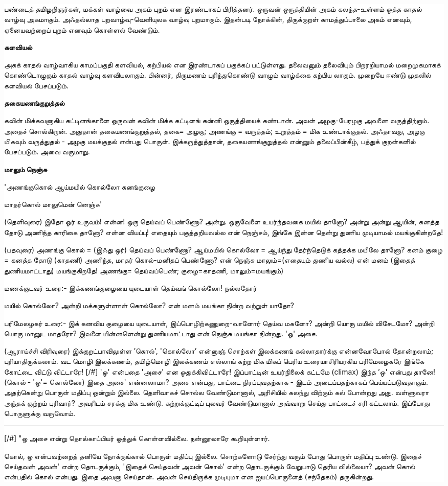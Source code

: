 பண்டைத் தமிழறிஞர்கள், மக்கள் வாழ்வை அகம் புறம் என இரண்டாகப் பிரித்தனர். ஒருவன் ஒருத்தியின் அகம் கலந்த-உள்ளம் ஒத்த காதல் வாழ்வு அகமாகும். அஃதல்லாத புறவாழ்வு-வெளியுலக வாழ்வு புறமாகும். இதன்படி நோக்கின், திருக்குறள் காமத்துப்பாலை அகம் எனவும், ஏனையவற்றைப் புறம் எனவும் கொள்ளல் வேண்டும்.  

**களவியல்**  

அகக் காதல் வாழ்வாகிய காமப்பகுதி களவியல், கற்பியல் என இரண்டாகப் பகுக்கப் பட்டுள்ளது. தலைவனும் தலைவியும் பிறரறியாமல் மறைமுகமாகக் கொண்டொழுகும் காதல் வாழ்வு களவியலாகும். பின்னர், திருமணம் புரிந்துகொண்டு வாழும் வாழ்க்கை கற்பிய லாகும். முறையே ஈண்டு முதலில் களவியல் பேசப்படும்.  

**தகையணங்குறுத்தல்**  

கவின் மிக்கவனாகிய கட்டிளங்காளை ஒருவன் கவின் மிக்க கட்டிளங் கன்னி ஒருத்தியைக் கண்டான். அவள் அழகு-பேரழகு அவனை வருத்திற்றாம். அதைச் சொல்கிறான். அதுதான் தகையணங்குறுத்தல், தகை= அழகு; அணங்கு = வருத்தம்; உறுத்தம் = மிக உண்டாக்குதல். அஃதாவது, அழகு மிகவும் வருத்துதல் - அழகு மயக்குதல் என்பது பொருள். இக்கருத்துத்தான், தகையணங்குறுத்தல் என்னும் தலைப்பின்கீழ், பத்துக் குறள்களில் பேசப்படும். அவை வருமாறு.  

**மாலும் நெஞ்சு**  

  

'அணங்குகொல் ஆய்மயில் கொல்லோ கனங்குழை  

மாதர்கொல் மாலுமென் னெஞ்சு'  

(தெளிவுரை) இதோ ஓர் உருவம்! என்ன! ஒரு தெய்வப் பெண்ணோ? அன்று. ஒருவேளை உயர்ந்தவகை மயில் தானோ? அன்று அன்று ஆயின், கனத்த தோடு அணிந்த காரிகை தானோ? என்ன வியப்பு! எதையும் பகுத்தறியவல்ல என் நெஞ்சம், இங்கே இன்ன தென்று துணிய முடியாமல் மயங்குகின்றதே!  

(பதவுரை) அணங்கு கொல் = (இஃது ஒர்) தெய்வப் பெண்ணோ? ஆய்மயில் கொல்லோ = ஆய்ந்து தேர்ந்தெடுக் கத்தக்க மயிலே தானோ? கனம் குழை = கனத்த தோடு (காதணி) அணிந்த, மாதர் கொல்-மனிதப் பெண்ணோ? என் நெஞ்சு மாலும்=(எதையும் துணிய வல்ல) என் மனம் (இதைத் துணியமாட்டாது) மயங்குகிறதே! அணங்கு= தெய்வப்பெண்; குழை=காதணி, மாலும்=மயங்கும்)  

மணக்குடவர் உரை:- இக்கணங்குழையை யுடையாள் தெய்வங் கொல்லோ! நல்லதோர்  

மயில் கொல்லோ? அன்றி மக்களுள்ளாள் கொல்லோ? என் மனம் மயங்கா நின்ற வற்றுள் யாதோ?  

பரிமேலழகர் உரை:- இக் கனவிய குழையை யுடையாள், இப்பொழிற்கணுறை-வாளோர் தெய்வ மகளோ? அன்றி யொரு மயில் விசேடமோ? அன்றி யொரு மானுட மாதரோ? இவளை யின்னளென்று துணியமாட்டாது என் நெஞ்சு மயங்கா நின்றது. 'ஓ' அசை.  

(ஆராய்ச்சி விரிவுரை) இக்குறட்பாவிலுள்ள ’கொல்', 'கொல்லோ’ என்னுஞ் சொற்கள் இலக்கணங் கல்லாதார்க்கு என்னவோபோல் தோன்றலாம்; புரியாதிருக்கலாம். வட மொழி இலக்கணம், தமிழ்மொழி இலக்கணம் எல்லாங் கற்ற மிக மிகப் பெரிய உரையாசிரியரகிய பரிமேலழகரே இங்கே கோட்டை விட்டு விட்டாரே! [/#] 'ஒ' என்பதை 'அசை' என ஒதுக்கிவிட்டாரே! இப்பாட்டின் உயர்நிலைக் கட்டமே (climax) இந்த ’ஒ' என்பது தானே! (கொல் - 'ஒ'= கொல்லோ) இதை அசை' என்னலாமா? அசை என்பது, பாட்டை நிரப்புவதற்காக - இடம் அடைப்பதற்காகப் பெய்யப்படுவதாகும். அதற்கென்று பொருள் மதிப்பு ஒன்றும் இல்லை. தெளிவாகச் சொல்ல வேண்டுமானால், அரிசியில் கலந்து விற்கும் கல் போன்றது அது. வள்ளுவரா அந்தக் குற்றம் புரிவார்? அவரிடம் சரக்கு மிக உண்டு. கற்றுக்குட்டிப் புலவர் வேண்டுமானால் அவ்வாறு செய்து பாட்டைச் சரி கட்டலாம். இப்போது பொருளுக்கு வருவோம்.  

--------  

[/#] "ஒ அசை என்று தொல்காப்பியர் ஒத்துக் கொள்ளவில்லை. நன்னூலாரே கூறியுள்ளார்.  

கொல், ஒ என்பவற்றைத் தனியே நோக்குங்கால் பொருள் மதிப்பு இல்லை. சொற்களோடு சேர்ந்து வரும் போது பொருள் மதிப்பு உண்டு. இதைச் செய்தவன் அவன்' என்ற தொடருக்கும், 'இதைச் செய்தவன் அவன் கொல்' என்ற தொடருக்கும் வேறுபாடு தெரிய வில்லையா? அவன் கொல் என்பதில் கொல் என்பது. இதை அவனா செய்தான். அவன் செய்திருக்க முடியுமா என ஐயப்பொருளைத் (சந்தேகம்) தருகின்றது.  
